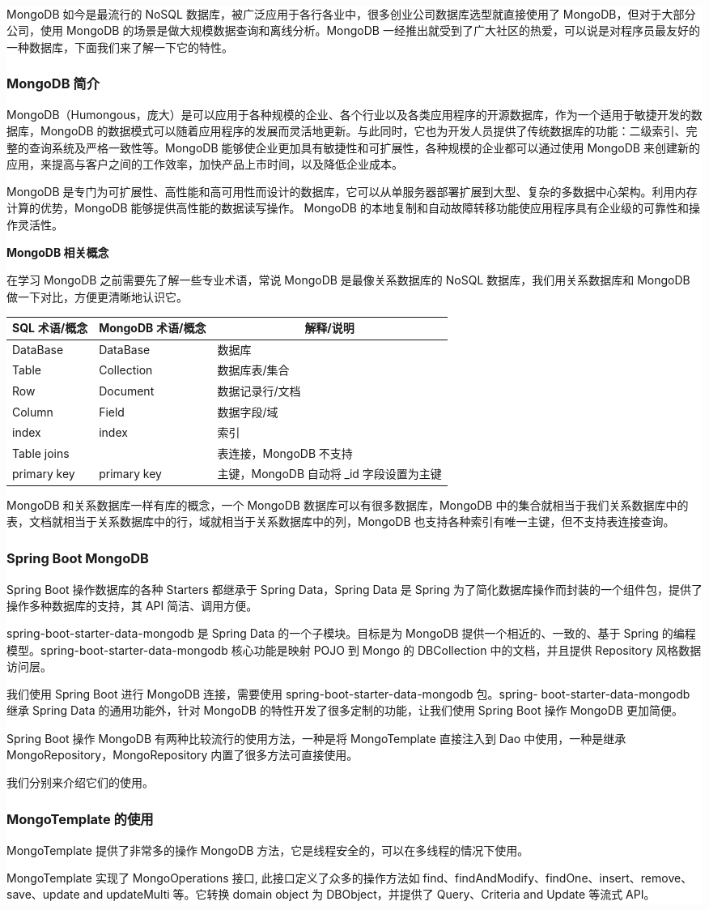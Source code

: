 MongoDB 如今是最流行的 NoSQL 数据库，被广泛应用于各行各业中，很多创业公司数据库选型就直接使用了 MongoDB，但对于大部分公司，使用
MongoDB 的场景是做大规模数据查询和离线分析。MongoDB
一经推出就受到了广大社区的热爱，可以说是对程序员最友好的一种数据库，下面我们来了解一下它的特性。

### MongoDB 简介

MongoDB（Humongous，庞大）是可以应用于各种规模的企业、各个行业以及各类应用程序的开源数据库，作为一个适用于敏捷开发的数据库，MongoDB
的数据模式可以随着应用程序的发展而灵活地更新。与此同时，它也为开发人员提供了传统数据库的功能：二级索引、完整的查询系统及严格一致性等。MongoDB
能够使企业更加具有敏捷性和可扩展性，各种规模的企业都可以通过使用 MongoDB
来创建新的应用，来提高与客户之间的工作效率，加快产品上市时间，以及降低企业成本。

MongoDB 是专门为可扩展性、高性能和高可用性而设计的数据库，它可以从单服务器部署扩展到大型、复杂的多数据中心架构。利用内存计算的优势，MongoDB
能够提供高性能的数据读写操作。 MongoDB 的本地复制和自动故障转移功能使应用程序具有企业级的可靠性和操作灵活性。

**MongoDB 相关概念**

在学习 MongoDB 之前需要先了解一些专业术语，常说 MongoDB 是最像关系数据库的 NoSQL 数据库，我们用关系数据库和 MongoDB
做一下对比，方便更清晰地认识它。

SQL 术语/概念 | MongoDB 术语/概念 | 解释/说明  
---|---|---  
DataBase | DataBase | 数据库  
Table | Collection | 数据库表/集合  
Row | Document | 数据记录行/文档  
Column | Field | 数据字段/域  
index | index | 索引  
Table joins |  | 表连接，MongoDB 不支持  
primary key | primary key | 主键，MongoDB 自动将 _id 字段设置为主键  
  
MongoDB 和关系数据库一样有库的概念，一个 MongoDB 数据库可以有很多数据库，MongoDB
中的集合就相当于我们关系数据库中的表，文档就相当于关系数据库中的行，域就相当于关系数据库中的列，MongoDB
也支持各种索引有唯一主键，但不支持表连接查询。

### Spring Boot MongoDB

Spring Boot 操作数据库的各种 Starters 都继承于 Spring Data，Spring Data 是 Spring
为了简化数据库操作而封装的一个组件包，提供了操作多种数据库的支持，其 API 简洁、调用方便。

spring-boot-starter-data-mongodb 是 Spring Data 的一个子模块。目标是为 MongoDB
提供一个相近的、一致的、基于 Spring 的编程模型。spring-boot-starter-data-mongodb 核心功能是映射 POJO 到
Mongo 的 DBCollection 中的文档，并且提供 Repository 风格数据访问层。

我们使用 Spring Boot 进行 MongoDB 连接，需要使用 spring-boot-starter-data-mongodb 包。spring-
boot-starter-data-mongodb 继承 Spring Data 的通用功能外，针对 MongoDB 的特性开发了很多定制的功能，让我们使用
Spring Boot 操作 MongoDB 更加简便。

Spring Boot 操作 MongoDB 有两种比较流行的使用方法，一种是将 MongoTemplate 直接注入到 Dao 中使用，一种是继承
MongoRepository，MongoRepository 内置了很多方法可直接使用。

我们分别来介绍它们的使用。

### MongoTemplate 的使用

MongoTemplate 提供了非常多的操作 MongoDB 方法，它是线程安全的，可以在多线程的情况下使用。

MongoTemplate 实现了 MongoOperations 接口, 此接口定义了众多的操作方法如
find、findAndModify、findOne、insert、remove、save、update and updateMulti 等。它转换
domain object 为 DBObject，并提供了 Query、Criteria and Update 等流式 API。
